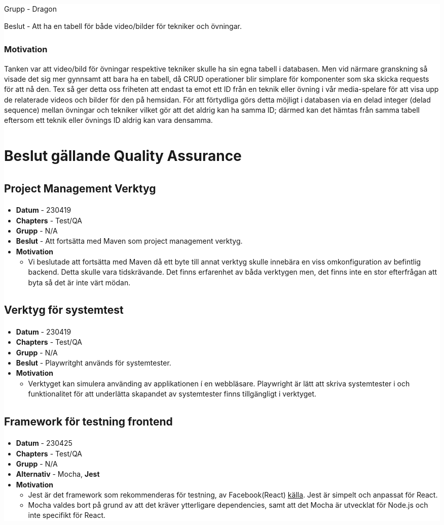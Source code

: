 Grupp -  Dragon

Beslut - Att ha en tabell för både video/bilder för tekniker och övningar.

### Motivation

Tanken var att video/bild för övningar respektive tekniker skulle ha sin egna tabell i databasen. Men vid närmare granskning så visade det sig mer gynnsamt att bara ha en tabell, då CRUD operationer blir simplare för komponenter som ska skicka requests för att nå den. Tex så ger detta oss friheten att endast ta emot ett ID från en teknik eller övning i vår media-spelare för att visa upp de relaterade videos och bilder för den på hemsidan. För att förtydliga görs detta möjligt i databasen via en delad integer (delad sequence) mellan övningar och tekniker vilket gör att det aldrig kan ha samma ID; därmed kan det hämtas från samma tabell eftersom ett teknik eller övnings ID aldrig kan vara densamma. 





# Beslut gällande Quality Assurance
## Project Management Verktyg
- **Datum** - 230419
- **Chapters** - Test/QA
- **Grupp** -  N/A
- **Beslut** - Att fortsätta med Maven som project management verktyg.
- **Motivation**
  - Vi beslutade att fortsätta med Maven då ett byte till annat verktyg skulle innebära en viss omkonfiguration av befintlig backend. Detta skulle vara tidskrävande. Det finns erfarenhet av båda verktygen men, det finns inte en stor efterfrågan att byta så det är inte värt mödan. 


## Verktyg för systemtest
- **Datum** - 230419
- **Chapters** - Test/QA
- **Grupp** -  N/A
- **Beslut** - Playwritght används för systemtester.
- **Motivation**
  - Verktyget kan simulera använding av applikationen í en webbläsare. Playwright är lätt att skriva systemtester i och funktionalitet för att underlätta skapandet av systemtester finns tillgängligt i verktyget.


## Framework för testning frontend
- **Datum** - 230425
- **Chapters** - Test/QA
- **Grupp** - N/A
- **Alternativ** - Mocha, **Jest**
- **Motivation**
  - Jest är det framework som rekommenderas för testning, av Facebook(React) [källa](https://legacy.reactjs.org/docs/testing.html). Jest är simpelt och anpassat för React.
  - Mocha valdes bort på grund av att det kräver ytterligare dependencies, samt att det Mocha är utvecklat för Node.js och inte specifikt för React.
